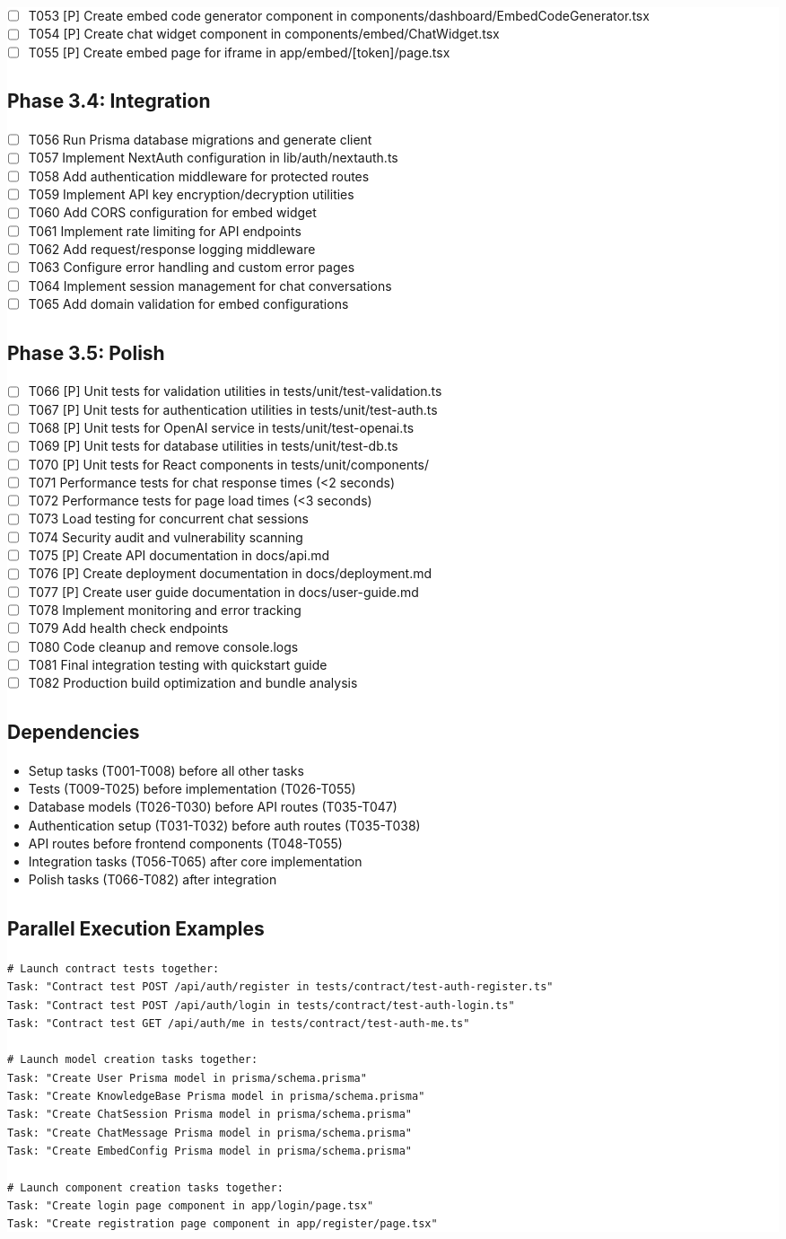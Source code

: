 - [ ] T053 [P] Create embed code generator component in components/dashboard/EmbedCodeGenerator.tsx
- [ ] T054 [P] Create chat widget component in components/embed/ChatWidget.tsx
- [ ] T055 [P] Create embed page for iframe in app/embed/[token]/page.tsx

## Phase 3.4: Integration
- [ ] T056 Run Prisma database migrations and generate client
- [ ] T057 Implement NextAuth configuration in lib/auth/nextauth.ts
- [ ] T058 Add authentication middleware for protected routes
- [ ] T059 Implement API key encryption/decryption utilities
- [ ] T060 Add CORS configuration for embed widget
- [ ] T061 Implement rate limiting for API endpoints
- [ ] T062 Add request/response logging middleware
- [ ] T063 Configure error handling and custom error pages
- [ ] T064 Implement session management for chat conversations
- [ ] T065 Add domain validation for embed configurations

## Phase 3.5: Polish
- [ ] T066 [P] Unit tests for validation utilities in tests/unit/test-validation.ts
- [ ] T067 [P] Unit tests for authentication utilities in tests/unit/test-auth.ts
- [ ] T068 [P] Unit tests for OpenAI service in tests/unit/test-openai.ts
- [ ] T069 [P] Unit tests for database utilities in tests/unit/test-db.ts
- [ ] T070 [P] Unit tests for React components in tests/unit/components/
- [ ] T071 Performance tests for chat response times (<2 seconds)
- [ ] T072 Performance tests for page load times (<3 seconds)
- [ ] T073 Load testing for concurrent chat sessions
- [ ] T074 Security audit and vulnerability scanning
- [ ] T075 [P] Create API documentation in docs/api.md
- [ ] T076 [P] Create deployment documentation in docs/deployment.md
- [ ] T077 [P] Create user guide documentation in docs/user-guide.md
- [ ] T078 Implement monitoring and error tracking
- [ ] T079 Add health check endpoints
- [ ] T080 Code cleanup and remove console.logs
- [ ] T081 Final integration testing with quickstart guide
- [ ] T082 Production build optimization and bundle analysis

## Dependencies
- Setup tasks (T001-T008) before all other tasks
- Tests (T009-T025) before implementation (T026-T055)
- Database models (T026-T030) before API routes (T035-T047)
- Authentication setup (T031-T032) before auth routes (T035-T038)
- API routes before frontend components (T048-T055)
- Integration tasks (T056-T065) after core implementation
- Polish tasks (T066-T082) after integration

## Parallel Execution Examples
```
# Launch contract tests together:
Task: "Contract test POST /api/auth/register in tests/contract/test-auth-register.ts"
Task: "Contract test POST /api/auth/login in tests/contract/test-auth-login.ts"
Task: "Contract test GET /api/auth/me in tests/contract/test-auth-me.ts"

# Launch model creation tasks together:
Task: "Create User Prisma model in prisma/schema.prisma"
Task: "Create KnowledgeBase Prisma model in prisma/schema.prisma"
Task: "Create ChatSession Prisma model in prisma/schema.prisma"
Task: "Create ChatMessage Prisma model in prisma/schema.prisma"
Task: "Create EmbedConfig Prisma model in prisma/schema.prisma"

# Launch component creation tasks together:
Task: "Create login page component in app/login/page.tsx"
Task: "Create registration page component in app/register/page.tsx"
```
